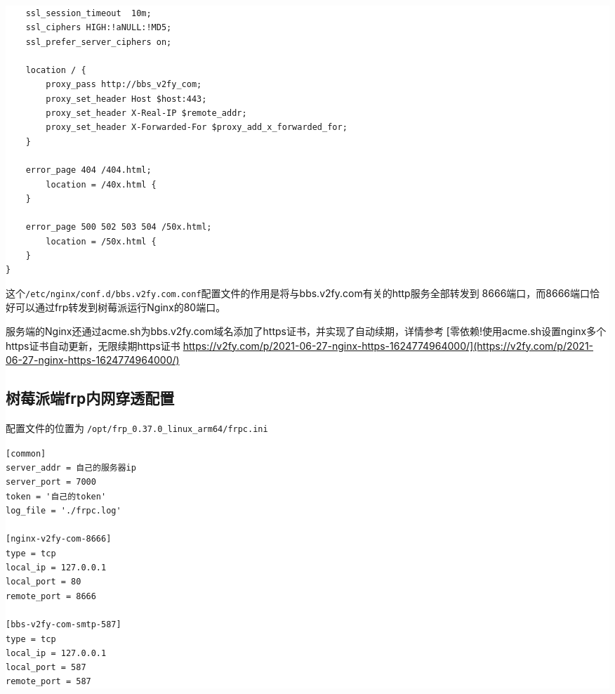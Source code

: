 ```
    ssl_session_timeout  10m;
    ssl_ciphers HIGH:!aNULL:!MD5;
    ssl_prefer_server_ciphers on;

    location / {
        proxy_pass http://bbs_v2fy_com;
        proxy_set_header Host $host:443;
        proxy_set_header X-Real-IP $remote_addr;
        proxy_set_header X-Forwarded-For $proxy_add_x_forwarded_for;
    }

    error_page 404 /404.html;
        location = /40x.html {
    }

    error_page 500 502 503 504 /50x.html;
        location = /50x.html {
    }
}
```

这个`/etc/nginx/conf.d/bbs.v2fy.com.conf`配置文件的作用是将与bbs.v2fy.com有关的http服务全部转发到 8666端口，而8666端口恰好可以通过frp转发到树莓派运行Nginx的80端口。

服务端的Nginx还通过acme.sh为bbs.v2fy.com域名添加了https证书，并实现了自动续期，详情参考 [零依赖!使用acme.sh设置nginx多个https证书自动更新，无限续期https证书 https://v2fy.com/p/2021-06-27-nginx-https-1624774964000/](https://v2fy.com/p/2021-06-27-nginx-https-1624774964000/)

## 树莓派端frp内网穿透配置

配置文件的位置为 `/opt/frp_0.37.0_linux_arm64/frpc.ini`

```
[common]
server_addr = 自己的服务器ip
server_port = 7000
token = '自己的token'
log_file = './frpc.log'

[nginx-v2fy-com-8666]
type = tcp
local_ip = 127.0.0.1
local_port = 80
remote_port = 8666

[bbs-v2fy-com-smtp-587]
type = tcp
local_ip = 127.0.0.1
local_port = 587
remote_port = 587
```
